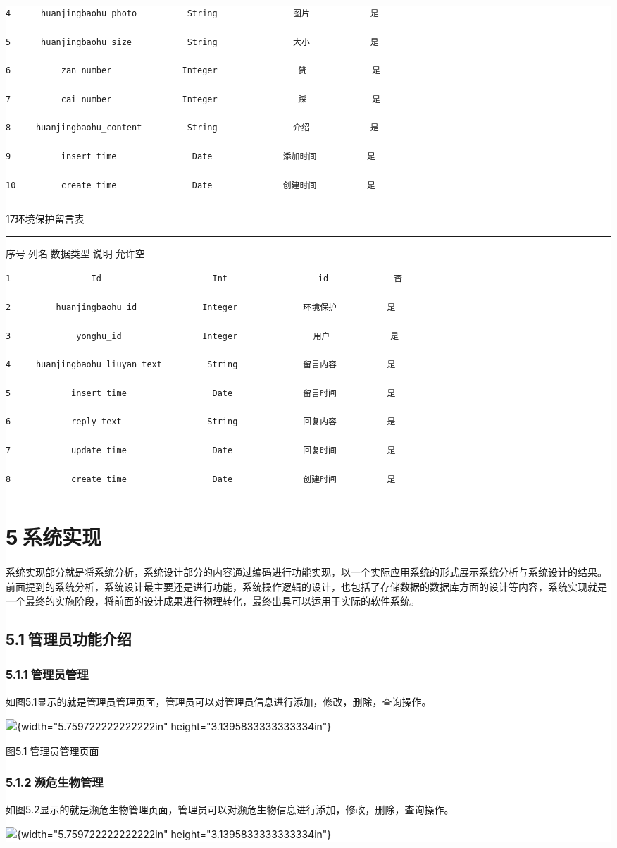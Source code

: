     4      huanjingbaohu_photo          String               图片            是

    5      huanjingbaohu_size           String               大小            是

    6          zan_number              Integer                赞             是

    7          cai_number              Integer                踩             是

    8     huanjingbaohu_content         String               介绍            是

    9          insert_time               Date              添加时间          是

    10         create_time               Date              创建时间          是
  ------ ----------------------- -------------------- ------------------- --------

17环境保护留言表

  ------ --------------------------- -------------------- ------------------- --------
   序号             列名                   数据类型              说明          允许空

    1                Id                      Int                  id             否

    2         huanjingbaohu_id             Integer             环境保护          是

    3             yonghu_id                Integer               用户            是

    4     huanjingbaohu_liuyan_text         String             留言内容          是

    5            insert_time                 Date              留言时间          是

    6            reply_text                 String             回复内容          是

    7            update_time                 Date              回复时间          是

    8            create_time                 Date              创建时间          是
  ------ --------------------------- -------------------- ------------------- --------

# 5 系统实现

系统实现部分就是将系统分析，系统设计部分的内容通过编码进行功能实现，以一个实际应用系统的形式展示系统分析与系统设计的结果。前面提到的系统分析，系统设计最主要还是进行功能，系统操作逻辑的设计，也包括了存储数据的数据库方面的设计等内容，系统实现就是一个最终的实施阶段，将前面的设计成果进行物理转化，最终出具可以运用于实际的软件系统。

## 5.1 管理员功能介绍

### 5.1.1 管理员管理

如图5.1显示的就是管理员管理页面，管理员可以对管理员信息进行添加，修改，删除，查询操作。

![](media/image12.png){width="5.759722222222222in"
height="3.1395833333333334in"}

图5.1 管理员管理页面

### 5.1.2 濒危生物管理

如图5.2显示的就是濒危生物管理页面，管理员可以对濒危生物信息进行添加，修改，删除，查询操作。

![](media/image13.png){width="5.759722222222222in"
height="3.1395833333333334in"}
